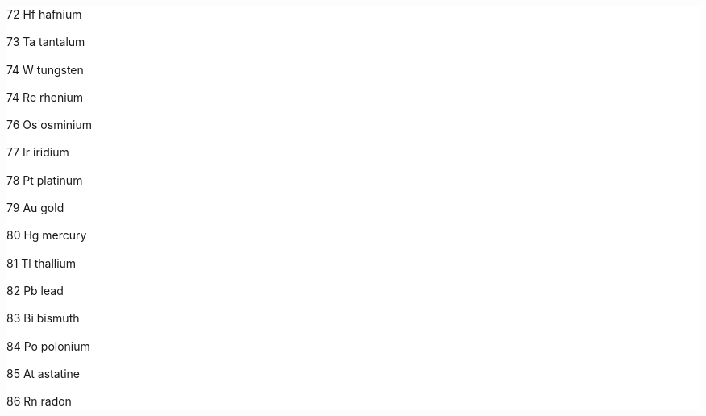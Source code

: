 72
Hf
hafnium

73
Ta
tantalum

74
W
tungsten

74
Re
rhenium

76
Os
osminium

77
Ir
iridium

78
Pt
platinum

79
Au
gold

80
Hg
mercury

81
Tl
thallium

82
Pb
lead

83
Bi
bismuth

84
Po
polonium

85
At
astatine

86
Rn
radon
